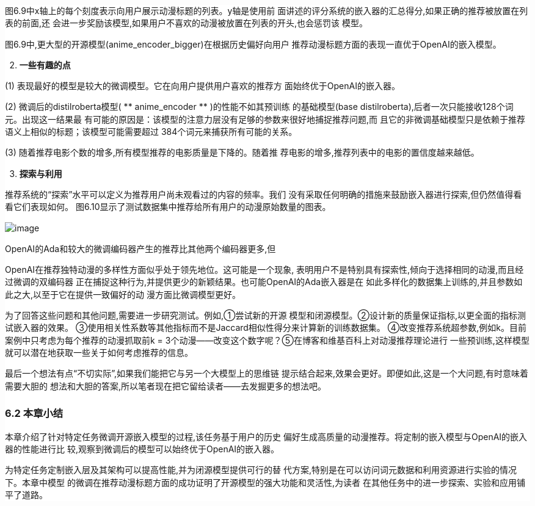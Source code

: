 图6.9中x轴上的每个刻度表示向用户展示动漫标题的列表。y轴是使用前
面讲述的评分系统的嵌入器的汇总得分,如果正确的推荐被放置在列表的前面,还
会进一步奖励该模型,如果用户不喜欢的动漫被放置在列表的开头,也会惩罚该
模型。


图6.9中,更大型的开源模型(anime_encoder_bigger)在根据历史偏好向用户
推荐动漫标题方面的表现一直优于OpenAI的嵌入模型。



2. **一些有趣的点**


(1) 表现最好的模型是较大的微调模型。它在向用户提供用户喜欢的推荐方
面始终优于OpenAI的嵌入器。


(2) 微调后的distilroberta模型( ** anime_encoder ** )的性能不如其预训练
的基础模型(base distilroberta),后者一次只能接收128个词元。出现这一结果最
有可能的原因是：该模型的注意力层没有足够的参数来很好地捕捉推荐问题,而
且它的非微调基础模型只是依赖于推荐语义上相似的标题；该模型可能需要超过
384个词元来捕获所有可能的关系。


(3) 随着推荐电影个数的增多,所有模型推荐的电影质量是下降的。随着推
荐电影的增多,推荐列表中的电影的置信度越来越低。


3. **探索与利用**


推荐系统的“探索”水平可以定义为推荐用户尚未观看过的内容的频率。我们
没有采取任何明确的措施来鼓励嵌入器进行探索,但仍然值得看看它们表现如何。
图6.10显示了测试数据集中推荐给所有用户的动漫原始数量的图表。


![image](https://github.com/user-attachments/assets/476b9610-d03c-448d-be62-405882c16814)


OpenAI的Ada和较大的微调编码器产生的推荐比其他两个编码器更多,但


OpenAI在推荐独特动漫的多样性方面似乎处于领先地位。这可能是一个现象,
表明用户不是特别具有探索性,倾向于选择相同的动漫,而且经过微调的双编码器
正在捕捉这种行为,并提供更少的新颖结果。也可能OpenAI的Ada嵌入器是在
如此多样化的数据集上训练的,并且参数如此之大,以至于它在提供一致偏好的动
漫方面比微调模型更好。


为了回答这些问题和其他问题,需要进一步研究测试。例如,①尝试新的开源
模型和闭源模型。②设计新的质量保证指标,以更全面的指标测试嵌入器的效果。
③使用相关性系数等其他指标而不是Jaccard相似性得分来计算新的训练数据集。
④改变推荐系统超参数,例如k。目前案例中只考虑为每个推荐的动漫抓取前k =
3个动漫——改变这个数字呢？⑤在博客和维基百科上对动漫推荐理论进行
一些预训练,这样模型就可以潜在地获取一些关于如何考虑推荐的信息。


最后一个想法有点“不切实际”,如果我们能把它与另一个大模型上的思维链
提示结合起来,效果会更好。即便如此,这是一个大问题,有时意味着需要大胆的
想法和大胆的答案,所以笔者现在把它留给读者——去发掘更多的想法吧。

### 6.2 本章小结
本章介绍了针对特定任务微调开源嵌入模型的过程,该任务基于用户的历史
偏好生成高质量的动漫推荐。将定制的嵌入模型与OpenAI的嵌入器的性能进行比
较,观察到微调后的模型可以始终优于OpenAI的嵌入器。


为特定任务定制嵌入层及其架构可以提高性能,并为闭源模型提供可行的替
代方案,特别是在可以访问词元数据和利用资源进行实验的情况下。本章中模型
的微调在推荐动漫标题方面的成功证明了开源模型的强大功能和灵活性,为读者
在其他任务中的进一步探索、实验和应用铺平了道路。 
